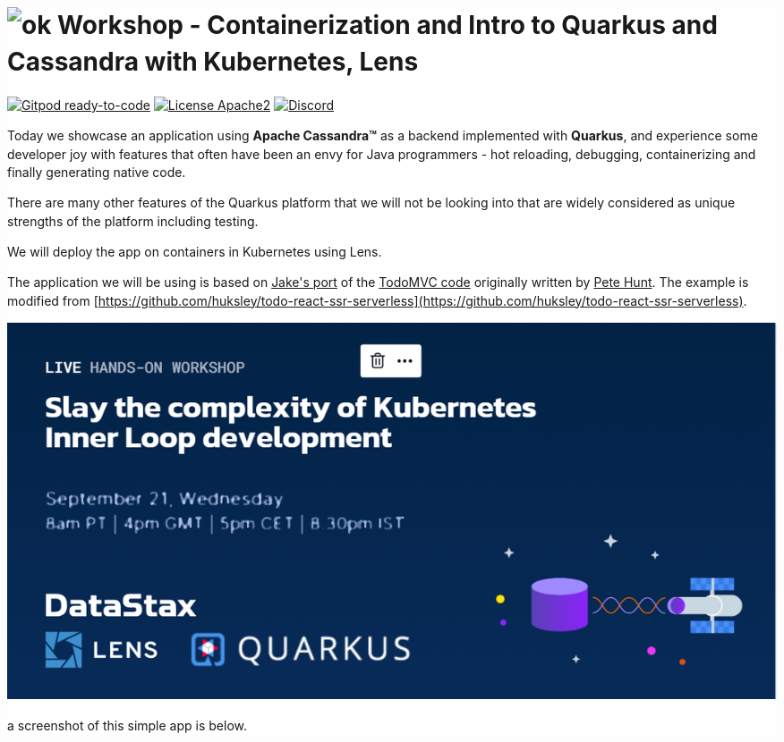 # ![ok](https://github.com/DataStax-Academy/AstraPortia/blob/master/0_materials/ico.jpg?raw=true) Workshop - Containerization and Intro to Quarkus and Cassandra with Kubernetes, Lens

[![Gitpod ready-to-code](https://img.shields.io/badge/Gitpod-ready--to--code-blue?logo=gitpod)](https://gitpod.io/#https://github.com/DataStax-Academy/workshop-spring-data-cassandra)
[![License Apache2](https://img.shields.io/hexpm/l/plug.svg)](http://www.apache.org/licenses/LICENSE-2.0)
[![Discord](https://img.shields.io/discord/685554030159593522)](https://discord.com/widget?id=685554030159593522&theme=dark)

Today we showcase an application using **Apache Cassandra™** as a backend implemented with **Quarkus**, and experience some developer joy with features that often have been an envy for Java programmers - hot reloading, debugging, containerizing and finally generating native code.

There are many other features of the Quarkus platform that we will not be looking into that are widely considered as unique strengths of the platform including testing.

We will deploy the app on containers in Kubernetes using Lens.

The application we will be using is based on [Jake's port](https://github.com/tjake/todo-astra-react-serverless/) of the [TodoMVC code](https://github.com/tastejs/todomvc/tree/master/examples/react) originally written by [Pete Hunt](https://github.com/petehunt). The example is modified from [https://github.com/huksley/todo-react-ssr-serverless](https://github.com/huksley/todo-react-ssr-serverless).

![SplashScreen](images/tutorials/NewSplash.png?raw=true)

a screenshot of this simple app is below.
